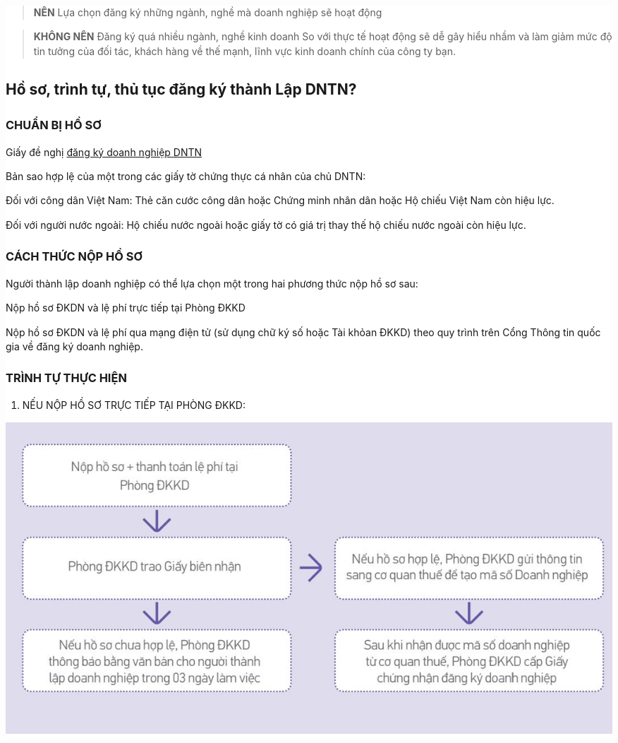 > **NÊN** Lựa chọn đăng ký những ngành, nghề mà doanh nghiệp sẽ hoạt động

> **KHÔNG NÊN** Đăng ký quá nhiều ngành, nghề kinh doanh So với thực tế hoạt động sẽ dễ gây hiểu nhầm và làm giảm mức độ tin tưởng của đối tác, khách hàng về thế mạnh, lĩnh vực kinh doanh chính của công ty bạn.
	
##  Hồ sơ, trình tự, thủ tục đăng ký thành Lập DNTN?

### CHUẨN BỊ HỒ SƠ

Giấy đề nghị [đăng ký doanh nghiệp DNTN](https://luatdangkykinhdoanh.com/blogs/dang-ky-doanh-nghiep-doanh-nghiep-tu-nhan/)

Bản sao hợp lệ của một trong các giấy tờ chứng thực cá nhân của chủ DNTN:

Đối với công dân Việt Nam: Thẻ căn cước công dân hoặc Chứng minh nhân dân hoặc Hộ chiếu Việt Nam còn hiệu lực.

Đối với người nước ngoài: Hộ chiếu nước ngoài hoặc giấy tờ có giá trị thay thế hộ chiếu nước ngoài còn hiệu lực.

### CÁCH THỨC NỘP HỒ SƠ

Người thành lập doanh nghiệp có thể lựa chọn một trong hai phương thức nộp hồ sơ sau:

Nộp hồ sơ ĐKDN và lệ phí trực tiếp tại Phòng ĐKKD

Nộp hồ sơ ĐKDN và lệ phí qua mạng điện tử (sử dụng chữ ký số hoặc Tài khỏan ĐKKD) theo quy trình trên Cổng Thông tin quốc gia về đăng ký doanh nghiệp.

### TRÌNH TỰ THỰC HIỆN
1.	NẾU NỘP HỒ SƠ TRỰC TIẾP TẠI PHÒNG ĐKKD:

![NỘP HỒ SƠ TRỰC TIẾP TẠI PHÒNG ĐKKD](/assets/images/dangkydoanhnghiep-nophstructiep.JPG)
